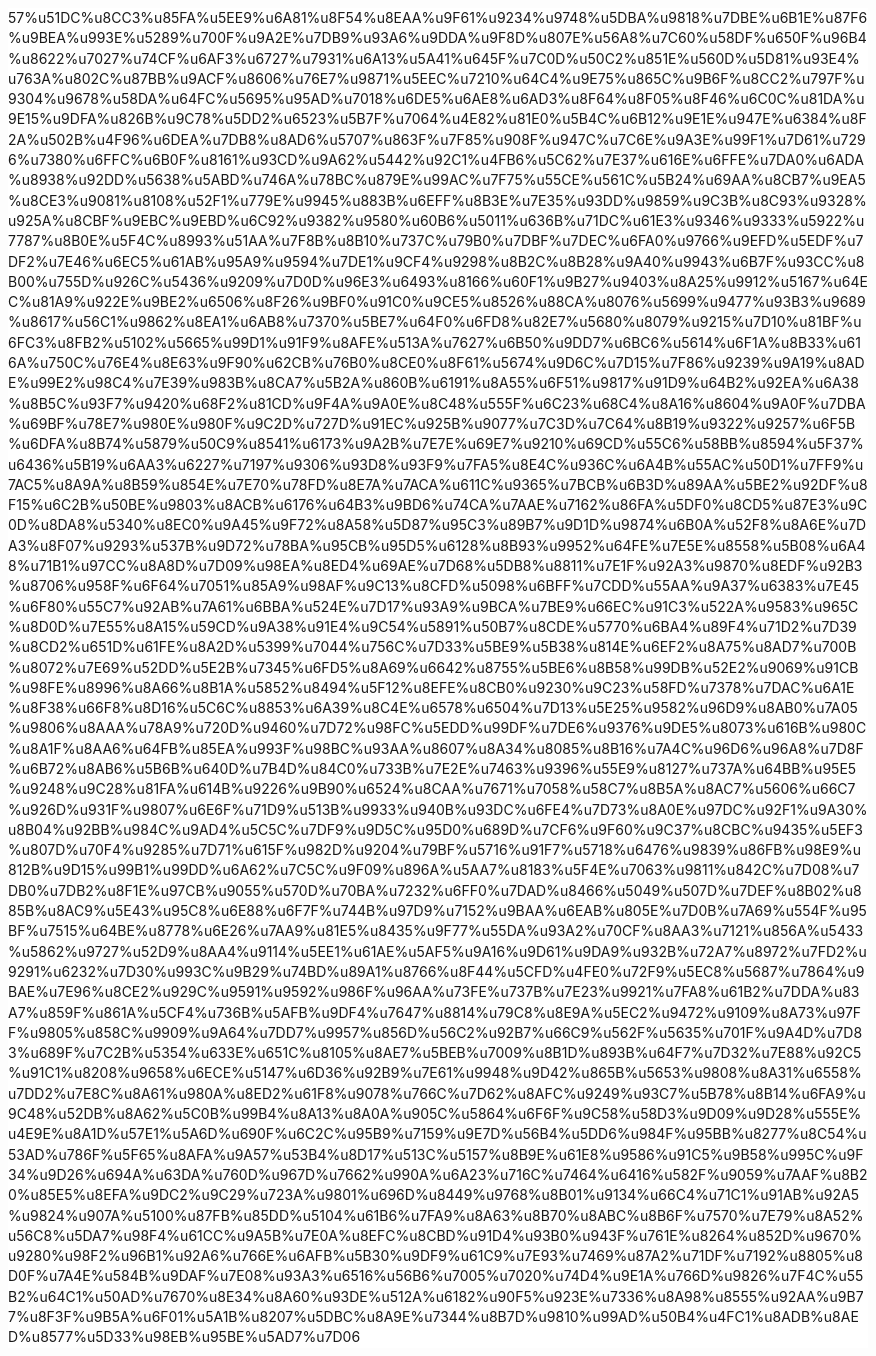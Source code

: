 57%u51DC%u8CC3%u85FA%u5EE9%u6A81%u8F54%u8EAA%u9F61%u9234%u9748%u5DBA%u9818%u7DBE%u6B1E%u87F6%u9BEA%u993E%u5289%u700F%u9A2E%u7DB9%u93A6%u9DDA%u9F8D%u807E%u56A8%u7C60%u58DF%u650F%u96B4%u8622%u7027%u74CF%u6AF3%u6727%u7931%u6A13%u5A41%u645F%u7C0D%u50C2%u851E%u560D%u5D81%u93E4%u763A%u802C%u87BB%u9ACF%u8606%u76E7%u9871%u5EEC%u7210%u64C4%u9E75%u865C%u9B6F%u8CC2%u797F%u9304%u9678%u58DA%u64FC%u5695%u95AD%u7018%u6DE5%u6AE8%u6AD3%u8F64%u8F05%u8F46%u6C0C%u81DA%u9E15%u9DFA%u826B%u9C78%u5DD2%u6523%u5B7F%u7064%u4E82%u81E0%u5B4C%u6B12%u9E1E%u947E%u6384%u8F2A%u502B%u4F96%u6DEA%u7DB8%u8AD6%u5707%u863F%u7F85%u908F%u947C%u7C6E%u9A3E%u99F1%u7D61%u7296%u7380%u6FFC%u6B0F%u8161%u93CD%u9A62%u5442%u92C1%u4FB6%u5C62%u7E37%u616E%u6FFE%u7DA0%u6ADA%u8938%u92DD%u5638%u5ABD%u746A%u78BC%u879E%u99AC%u7F75%u55CE%u561C%u5B24%u69AA%u8CB7%u9EA5%u8CE3%u9081%u8108%u52F1%u779E%u9945%u883B%u6EFF%u8B3E%u7E35%u93DD%u9859%u9C3B%u8C93%u9328%u925A%u8CBF%u9EBC%u9EBD%u6C92%u9382%u9580%u60B6%u5011%u636B%u71DC%u61E3%u9346%u9333%u5922%u7787%u8B0E%u5F4C%u8993%u51AA%u7F8B%u8B10%u737C%u79B0%u7DBF%u7DEC%u6FA0%u9766%u9EFD%u5EDF%u7DF2%u7E46%u6EC5%u61AB%u95A9%u9594%u7DE1%u9CF4%u9298%u8B2C%u8B28%u9A40%u9943%u6B7F%u93CC%u8B00%u755D%u926C%u5436%u9209%u7D0D%u96E3%u6493%u8166%u60F1%u9B27%u9403%u8A25%u9912%u5167%u64EC%u81A9%u922E%u9BE2%u6506%u8F26%u9BF0%u91C0%u9CE5%u8526%u88CA%u8076%u5699%u9477%u93B3%u9689%u8617%u56C1%u9862%u8EA1%u6AB8%u7370%u5BE7%u64F0%u6FD8%u82E7%u5680%u8079%u9215%u7D10%u81BF%u6FC3%u8FB2%u5102%u5665%u99D1%u91F9%u8AFE%u513A%u7627%u6B50%u9DD7%u6BC6%u5614%u6F1A%u8B33%u616A%u750C%u76E4%u8E63%u9F90%u62CB%u76B0%u8CE0%u8F61%u5674%u9D6C%u7D15%u7F86%u9239%u9A19%u8ADE%u99E2%u98C4%u7E39%u983B%u8CA7%u5B2A%u860B%u6191%u8A55%u6F51%u9817%u91D9%u64B2%u92EA%u6A38%u8B5C%u93F7%u9420%u68F2%u81CD%u9F4A%u9A0E%u8C48%u555F%u6C23%u68C4%u8A16%u8604%u9A0F%u7DBA%u69BF%u78E7%u980E%u980F%u9C2D%u727D%u91EC%u925B%u9077%u7C3D%u7C64%u8B19%u9322%u9257%u6F5B%u6DFA%u8B74%u5879%u50C9%u8541%u6173%u9A2B%u7E7E%u69E7%u9210%u69CD%u55C6%u58BB%u8594%u5F37%u6436%u5B19%u6AA3%u6227%u7197%u9306%u93D8%u93F9%u7FA5%u8E4C%u936C%u6A4B%u55AC%u50D1%u7FF9%u7AC5%u8A9A%u8B59%u854E%u7E70%u78FD%u8E7A%u7ACA%u611C%u9365%u7BCB%u6B3D%u89AA%u5BE2%u92DF%u8F15%u6C2B%u50BE%u9803%u8ACB%u6176%u64B3%u9BD6%u74CA%u7AAE%u7162%u86FA%u5DF0%u8CD5%u87E3%u9C0D%u8DA8%u5340%u8EC0%u9A45%u9F72%u8A58%u5D87%u95C3%u89B7%u9D1D%u9874%u6B0A%u52F8%u8A6E%u7DA3%u8F07%u9293%u537B%u9D72%u78BA%u95CB%u95D5%u6128%u8B93%u9952%u64FE%u7E5E%u8558%u5B08%u6A48%u71B1%u97CC%u8A8D%u7D09%u98EA%u8ED4%u69AE%u7D68%u5DB8%u8811%u7E1F%u92A3%u9870%u8EDF%u92B3%u8706%u958F%u6F64%u7051%u85A9%u98AF%u9C13%u8CFD%u5098%u6BFF%u7CDD%u55AA%u9A37%u6383%u7E45%u6F80%u55C7%u92AB%u7A61%u6BBA%u524E%u7D17%u93A9%u9BCA%u7BE9%u66EC%u91C3%u522A%u9583%u965C%u8D0D%u7E55%u8A15%u59CD%u9A38%u91E4%u9C54%u5891%u50B7%u8CDE%u5770%u6BA4%u89F4%u71D2%u7D39%u8CD2%u651D%u61FE%u8A2D%u5399%u7044%u756C%u7D33%u5BE9%u5B38%u814E%u6EF2%u8A75%u8AD7%u700B%u8072%u7E69%u52DD%u5E2B%u7345%u6FD5%u8A69%u6642%u8755%u5BE6%u8B58%u99DB%u52E2%u9069%u91CB%u98FE%u8996%u8A66%u8B1A%u5852%u8494%u5F12%u8EFE%u8CB0%u9230%u9C23%u58FD%u7378%u7DAC%u6A1E%u8F38%u66F8%u8D16%u5C6C%u8853%u6A39%u8C4E%u6578%u6504%u7D13%u5E25%u9582%u96D9%u8AB0%u7A05%u9806%u8AAA%u78A9%u720D%u9460%u7D72%u98FC%u5EDD%u99DF%u7DE6%u9376%u9DE5%u8073%u616B%u980C%u8A1F%u8AA6%u64FB%u85EA%u993F%u98BC%u93AA%u8607%u8A34%u8085%u8B16%u7A4C%u96D6%u96A8%u7D8F%u6B72%u8AB6%u5B6B%u640D%u7B4D%u84C0%u733B%u7E2E%u7463%u9396%u55E9%u8127%u737A%u64BB%u95E5%u9248%u9C28%u81FA%u614B%u9226%u9B90%u6524%u8CAA%u7671%u7058%u58C7%u8B5A%u8AC7%u5606%u66C7%u926D%u931F%u9807%u6E6F%u71D9%u513B%u9933%u940B%u93DC%u6FE4%u7D73%u8A0E%u97DC%u92F1%u9A30%u8B04%u92BB%u984C%u9AD4%u5C5C%u7DF9%u9D5C%u95D0%u689D%u7CF6%u9F60%u9C37%u8CBC%u9435%u5EF3%u807D%u70F4%u9285%u7D71%u615F%u982D%u9204%u79BF%u5716%u91F7%u5718%u6476%u9839%u86FB%u98E9%u812B%u9D15%u99B1%u99DD%u6A62%u7C5C%u9F09%u896A%u5AA7%u8183%u5F4E%u7063%u9811%u842C%u7D08%u7DB0%u7DB2%u8F1E%u97CB%u9055%u570D%u70BA%u7232%u6FF0%u7DAD%u8466%u5049%u507D%u7DEF%u8B02%u885B%u8AC9%u5E43%u95C8%u6E88%u6F7F%u744B%u97D9%u7152%u9BAA%u6EAB%u805E%u7D0B%u7A69%u554F%u95BF%u7515%u64BE%u8778%u6E26%u7AA9%u81E5%u8435%u9F77%u55DA%u93A2%u70CF%u8AA3%u7121%u856A%u5433%u5862%u9727%u52D9%u8AA4%u9114%u5EE1%u61AE%u5AF5%u9A16%u9D61%u9DA9%u932B%u72A7%u8972%u7FD2%u9291%u6232%u7D30%u993C%u9B29%u74BD%u89A1%u8766%u8F44%u5CFD%u4FE0%u72F9%u5EC8%u5687%u7864%u9BAE%u7E96%u8CE2%u929C%u9591%u9592%u986F%u96AA%u73FE%u737B%u7E23%u9921%u7FA8%u61B2%u7DDA%u83A7%u859F%u861A%u5CF4%u736B%u5AFB%u9DF4%u7647%u8814%u79C8%u8E9A%u5EC2%u9472%u9109%u8A73%u97FF%u9805%u858C%u9909%u9A64%u7DD7%u9957%u856D%u56C2%u92B7%u66C9%u562F%u5635%u701F%u9A4D%u7D83%u689F%u7C2B%u5354%u633E%u651C%u8105%u8AE7%u5BEB%u7009%u8B1D%u893B%u64F7%u7D32%u7E88%u92C5%u91C1%u8208%u9658%u6ECE%u5147%u6D36%u92B9%u7E61%u9948%u9D42%u865B%u5653%u9808%u8A31%u6558%u7DD2%u7E8C%u8A61%u980A%u8ED2%u61F8%u9078%u766C%u7D62%u8AFC%u9249%u93C7%u5B78%u8B14%u6FA9%u9C48%u52DB%u8A62%u5C0B%u99B4%u8A13%u8A0A%u905C%u5864%u6F6F%u9C58%u58D3%u9D09%u9D28%u555E%u4E9E%u8A1D%u57E1%u5A6D%u690F%u6C2C%u95B9%u7159%u9E7D%u56B4%u5DD6%u984F%u95BB%u8277%u8C54%u53AD%u786F%u5F65%u8AFA%u9A57%u53B4%u8D17%u513C%u5157%u8B9E%u61E8%u9586%u91C5%u9B58%u995C%u9F34%u9D26%u694A%u63DA%u760D%u967D%u7662%u990A%u6A23%u716C%u7464%u6416%u582F%u9059%u7AAF%u8B20%u85E5%u8EFA%u9DC2%u9C29%u723A%u9801%u696D%u8449%u9768%u8B01%u9134%u66C4%u71C1%u91AB%u92A5%u9824%u907A%u5100%u87FB%u85DD%u5104%u61B6%u7FA9%u8A63%u8B70%u8ABC%u8B6F%u7570%u7E79%u8A52%u56C8%u5DA7%u98F4%u61CC%u9A5B%u7E0A%u8EFC%u8CBD%u91D4%u93B0%u943F%u761E%u8264%u852D%u9670%u9280%u98F2%u96B1%u92A6%u766E%u6AFB%u5B30%u9DF9%u61C9%u7E93%u7469%u87A2%u71DF%u7192%u8805%u8D0F%u7A4E%u584B%u9DAF%u7E08%u93A3%u6516%u56B6%u7005%u7020%u74D4%u9E1A%u766D%u9826%u7F4C%u55B2%u64C1%u50AD%u7670%u8E34%u8A60%u93DE%u512A%u6182%u90F5%u923E%u7336%u8A98%u8555%u92AA%u9B77%u8F3F%u9B5A%u6F01%u5A1B%u8207%u5DBC%u8A9E%u7344%u8B7D%u9810%u99AD%u50B4%u4FC1%u8ADB%u8AED%u8577%u5D33%u98EB%u95BE%u5AD7%u7D06
